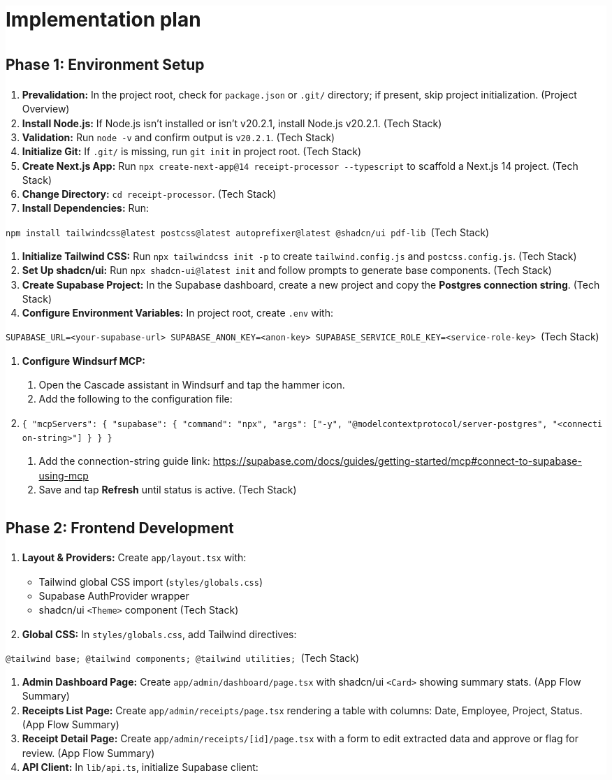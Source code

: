 # Implementation plan

## Phase 1: Environment Setup

1.  **Prevalidation:** In the project root, check for `package.json` or `.git/` directory; if present, skip project initialization. (Project Overview)
2.  **Install Node.js:** If Node.js isn’t installed or isn’t v20.2.1, install Node.js v20.2.1. (Tech Stack)
3.  **Validation:** Run `node -v` and confirm output is `v20.2.1`. (Tech Stack)
4.  **Initialize Git:** If `.git/` is missing, run `git init` in project root. (Tech Stack)
5.  **Create Next.js App:** Run `npx create-next-app@14 receipt-processor --typescript` to scaffold a Next.js 14 project. (Tech Stack)
6.  **Change Directory:** `cd receipt-processor`. (Tech Stack)
7.  **Install Dependencies:** Run:

`npm install tailwindcss@latest postcss@latest autoprefixer@latest @shadcn/ui pdf-lib `(Tech Stack)

1.  **Initialize Tailwind CSS:** Run `npx tailwindcss init -p` to create `tailwind.config.js` and `postcss.config.js`. (Tech Stack)
2.  **Set Up shadcn/ui:** Run `npx shadcn-ui@latest init` and follow prompts to generate base components. (Tech Stack)
3.  **Create Supabase Project:** In the Supabase dashboard, create a new project and copy the **Postgres connection string**. (Tech Stack)
4.  **Configure Environment Variables:** In project root, create `.env` with:

`SUPABASE_URL=<your-supabase-url> SUPABASE_ANON_KEY=<anon-key> SUPABASE_SERVICE_ROLE_KEY=<service-role-key> `(Tech Stack)

1.  **Configure Windsurf MCP:**

    1.  Open the Cascade assistant in Windsurf and tap the hammer icon.
    2.  Add the following to the configuration file:

2.  `{ "mcpServers": { "supabase": { "command": "npx", "args": ["-y", "@modelcontextprotocol/server-postgres", "<connection-string>"] } } }`

    1.  Add the connection-string guide link: <https://supabase.com/docs/guides/getting-started/mcp#connect-to-supabase-using-mcp>
    2.  Save and tap **Refresh** until status is active. (Tech Stack)

## Phase 2: Frontend Development

1.  **Layout & Providers:** Create `app/layout.tsx` with:

    *   Tailwind global CSS import (`styles/globals.css`)
    *   Supabase AuthProvider wrapper
    *   shadcn/ui `<Theme>` component (Tech Stack)

2.  **Global CSS:** In `styles/globals.css`, add Tailwind directives:

`@tailwind base; @tailwind components; @tailwind utilities; `(Tech Stack)

1.  **Admin Dashboard Page:** Create `app/admin/dashboard/page.tsx` with shadcn/ui `<Card>` showing summary stats. (App Flow Summary)
2.  **Receipts List Page:** Create `app/admin/receipts/page.tsx` rendering a table with columns: Date, Employee, Project, Status. (App Flow Summary)
3.  **Receipt Detail Page:** Create `app/admin/receipts/[id]/page.tsx` with a form to edit extracted data and approve or flag for review. (App Flow Summary)
4.  **API Client:** In `lib/api.ts`, initialize Supabase client:
